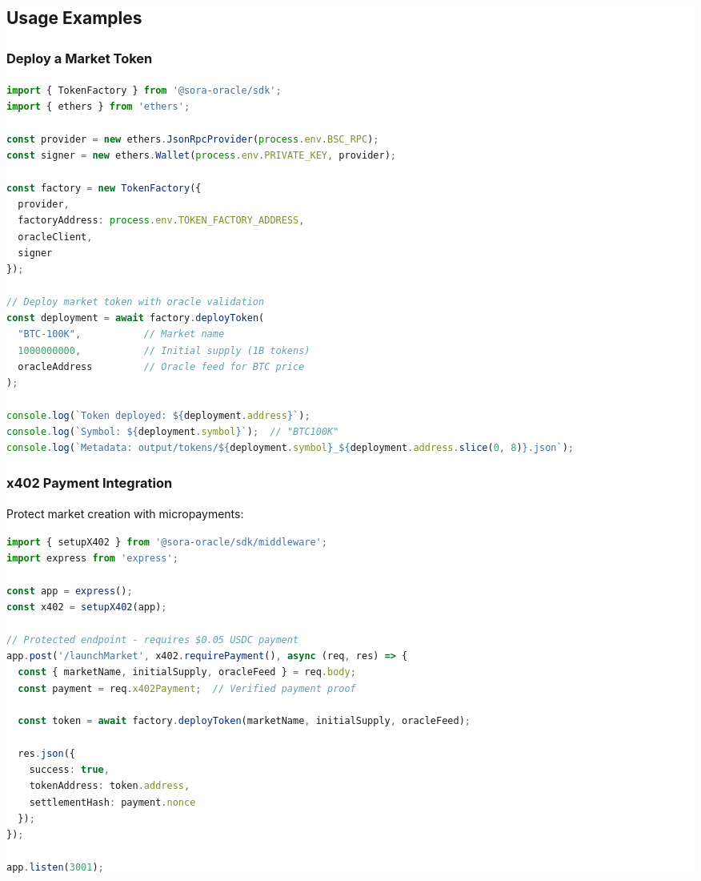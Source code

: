 ## Usage Examples

### Deploy a Market Token

```typescript
import { TokenFactory } from '@sora-oracle/sdk';
import { ethers } from 'ethers';

const provider = new ethers.JsonRpcProvider(process.env.BSC_RPC);
const signer = new ethers.Wallet(process.env.PRIVATE_KEY, provider);

const factory = new TokenFactory({
  provider,
  factoryAddress: process.env.TOKEN_FACTORY_ADDRESS,
  oracleClient,
  signer
});

// Deploy market token with oracle validation
const deployment = await factory.deployToken(
  "BTC-100K",           // Market name
  1000000000,           // Initial supply (1B tokens)
  oracleAddress         // Oracle feed for BTC price
);

console.log(`Token deployed: ${deployment.address}`);
console.log(`Symbol: ${deployment.symbol}`);  // "BTC100K"
console.log(`Metadata: output/tokens/${deployment.symbol}_${deployment.address.slice(0, 8)}.json`);
```

### x402 Payment Integration

Protect market creation with micropayments:

```typescript
import { setupX402 } from '@sora-oracle/sdk/middleware';
import express from 'express';

const app = express();
const x402 = setupX402(app);

// Protected endpoint - requires $0.05 USDC payment
app.post('/launchMarket', x402.requirePayment(), async (req, res) => {
  const { marketName, initialSupply, oracleFeed } = req.body;
  const payment = req.x402Payment;  // Verified payment proof

  const token = await factory.deployToken(marketName, initialSupply, oracleFeed);
  
  res.json({
    success: true,
    tokenAddress: token.address,
    settlementHash: payment.nonce
  });
});

app.listen(3001);
```
